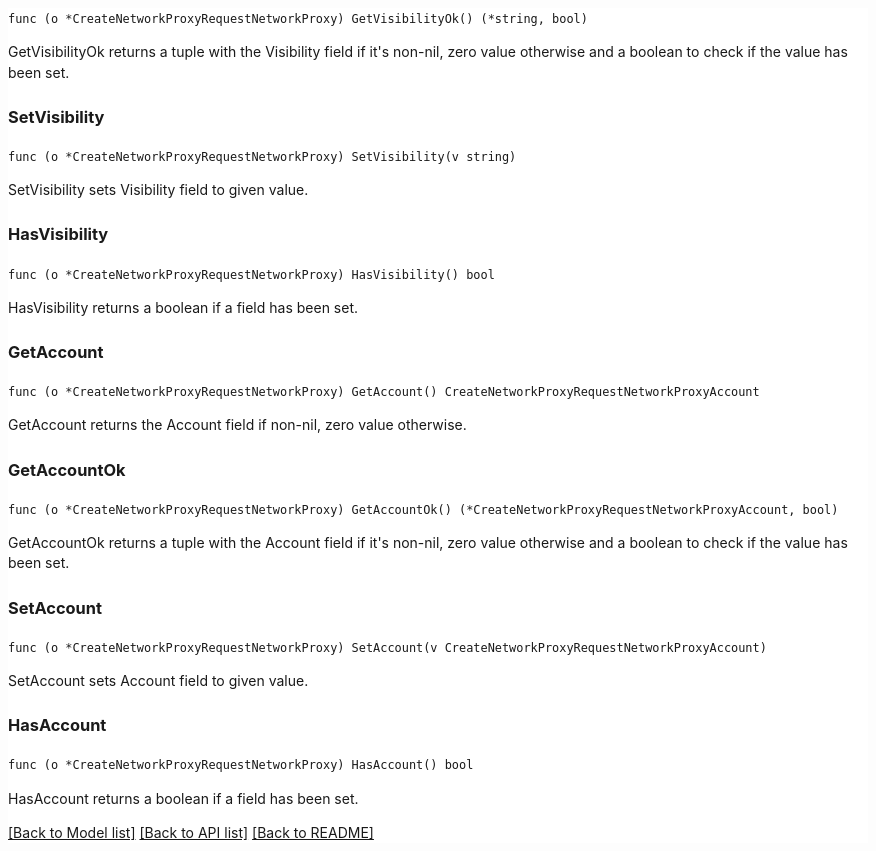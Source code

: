 `func (o *CreateNetworkProxyRequestNetworkProxy) GetVisibilityOk() (*string, bool)`

GetVisibilityOk returns a tuple with the Visibility field if it's non-nil, zero value otherwise
and a boolean to check if the value has been set.

### SetVisibility

`func (o *CreateNetworkProxyRequestNetworkProxy) SetVisibility(v string)`

SetVisibility sets Visibility field to given value.

### HasVisibility

`func (o *CreateNetworkProxyRequestNetworkProxy) HasVisibility() bool`

HasVisibility returns a boolean if a field has been set.

### GetAccount

`func (o *CreateNetworkProxyRequestNetworkProxy) GetAccount() CreateNetworkProxyRequestNetworkProxyAccount`

GetAccount returns the Account field if non-nil, zero value otherwise.

### GetAccountOk

`func (o *CreateNetworkProxyRequestNetworkProxy) GetAccountOk() (*CreateNetworkProxyRequestNetworkProxyAccount, bool)`

GetAccountOk returns a tuple with the Account field if it's non-nil, zero value otherwise
and a boolean to check if the value has been set.

### SetAccount

`func (o *CreateNetworkProxyRequestNetworkProxy) SetAccount(v CreateNetworkProxyRequestNetworkProxyAccount)`

SetAccount sets Account field to given value.

### HasAccount

`func (o *CreateNetworkProxyRequestNetworkProxy) HasAccount() bool`

HasAccount returns a boolean if a field has been set.


[[Back to Model list]](../README.md#documentation-for-models) [[Back to API list]](../README.md#documentation-for-api-endpoints) [[Back to README]](../README.md)


